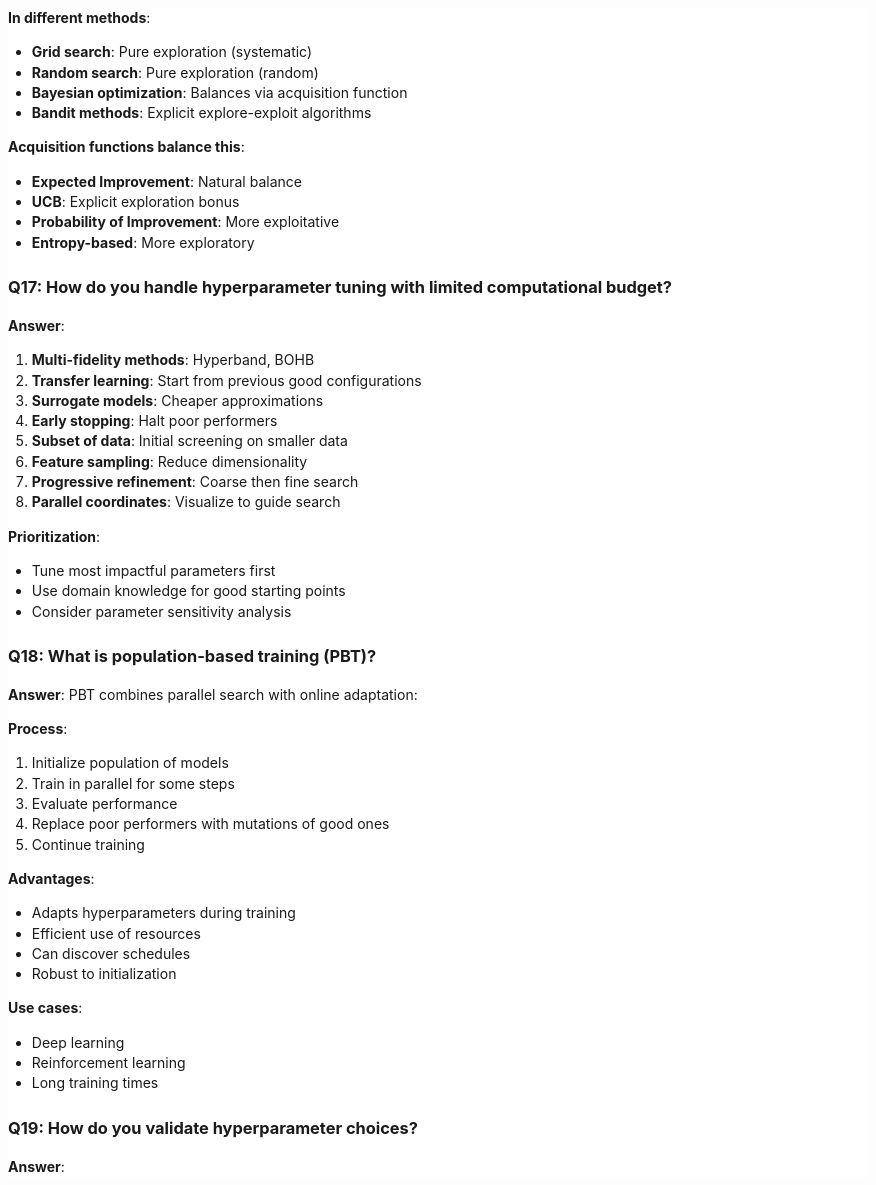 **In different methods**:
- **Grid search**: Pure exploration (systematic)
- **Random search**: Pure exploration (random)
- **Bayesian optimization**: Balances via acquisition function
- **Bandit methods**: Explicit explore-exploit algorithms

**Acquisition functions balance this**:
- **Expected Improvement**: Natural balance
- **UCB**: Explicit exploration bonus
- **Probability of Improvement**: More exploitative
- **Entropy-based**: More exploratory

### Q17: How do you handle hyperparameter tuning with limited computational budget?
**Answer**:

1. **Multi-fidelity methods**: Hyperband, BOHB
2. **Transfer learning**: Start from previous good configurations
3. **Surrogate models**: Cheaper approximations
4. **Early stopping**: Halt poor performers
5. **Subset of data**: Initial screening on smaller data
6. **Feature sampling**: Reduce dimensionality
7. **Progressive refinement**: Coarse then fine search
8. **Parallel coordinates**: Visualize to guide search

**Prioritization**:
- Tune most impactful parameters first
- Use domain knowledge for good starting points
- Consider parameter sensitivity analysis

### Q18: What is population-based training (PBT)?
**Answer**: PBT combines parallel search with online adaptation:

**Process**:
1. Initialize population of models
2. Train in parallel for some steps
3. Evaluate performance
4. Replace poor performers with mutations of good ones
5. Continue training

**Advantages**:
- Adapts hyperparameters during training
- Efficient use of resources
- Can discover schedules
- Robust to initialization

**Use cases**:
- Deep learning
- Reinforcement learning
- Long training times

### Q19: How do you validate hyperparameter choices?
**Answer**:
